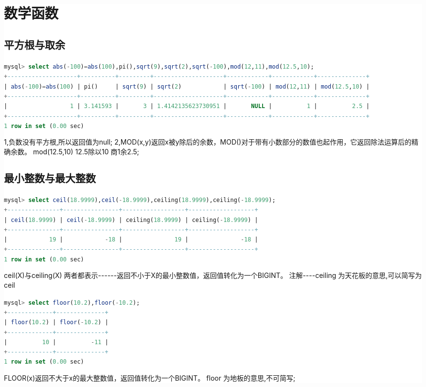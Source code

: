 



# 数学函数

## 平方根与取余

```sql
mysql> select abs(-100)=abs(100),pi(),sqrt(9),sqrt(2),sqrt(-100),mod(12,11),mod(12.5,10);
+--------------------+----------+---------+--------------------+------------+------------+--------------+
| abs(-100)=abs(100) | pi()     | sqrt(9) | sqrt(2)            | sqrt(-100) | mod(12,11) | mod(12.5,10) |
+--------------------+----------+---------+--------------------+------------+------------+--------------+
|                  1 | 3.141593 |       3 | 1.4142135623730951 |       NULL |          1 |          2.5 |
+--------------------+----------+---------+--------------------+------------+------------+--------------+
1 row in set (0.00 sec)
```

1,负数没有平方根,所以返回值为null;
2,MOD(x,y)返回x被y除后的余数，MOD()对于带有小数部分的数值也起作用，它返回除法运算后的精确余数。
mod(12.5,10)  12.5除以10 商1余2.5;

## 最小整数与最大整数

```sql
mysql> select ceil(18.9999),ceil(-18.9999),ceiling(18.9999),ceiling(-18.9999);
+---------------+----------------+------------------+-------------------+
| ceil(18.9999) | ceil(-18.9999) | ceiling(18.9999) | ceiling(-18.9999) |
+---------------+----------------+------------------+-------------------+
|            19 |            -18 |               19 |               -18 |
+---------------+----------------+------------------+-------------------+
1 row in set (0.00 sec)
```

ceil(X)与ceiling(X)
两者都表示------返回不小于X的最小整数值，返回值转化为一个BIGINT。
注解----ceiling  为天花板的意思,可以简写为ceil

```sql
mysql> select floor(10.2),floor(-10.2);
+-------------+--------------+
| floor(10.2) | floor(-10.2) |
+-------------+--------------+
|          10 |          -11 |
+-------------+--------------+
1 row in set (0.00 sec)
```

FLOOR(x)返回不大于x的最大整数值，返回值转化为一个BIGINT。
floor 为地板的意思,不可简写;
